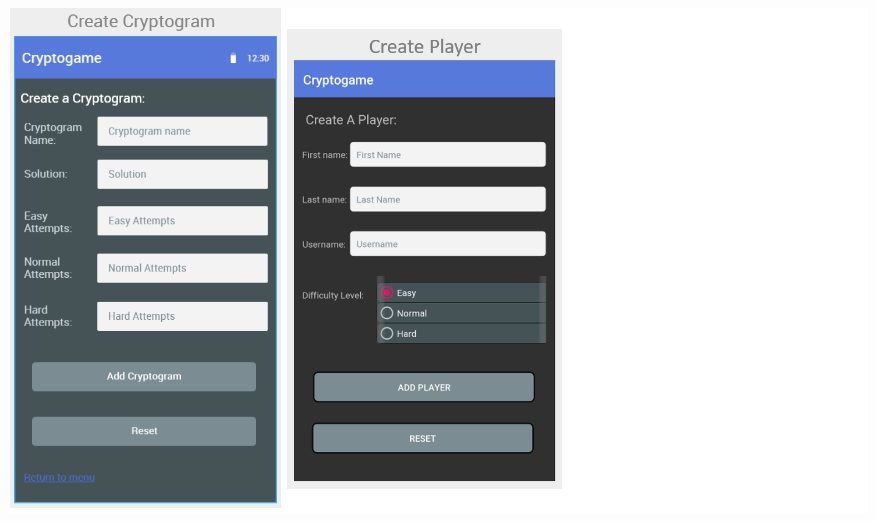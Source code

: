 <img src ="Diagrams/7_Create_cryptogram.PNG" width="275" height="500"> <img src ="Diagrams/8_Create_player.PNG" width="275" height="500">